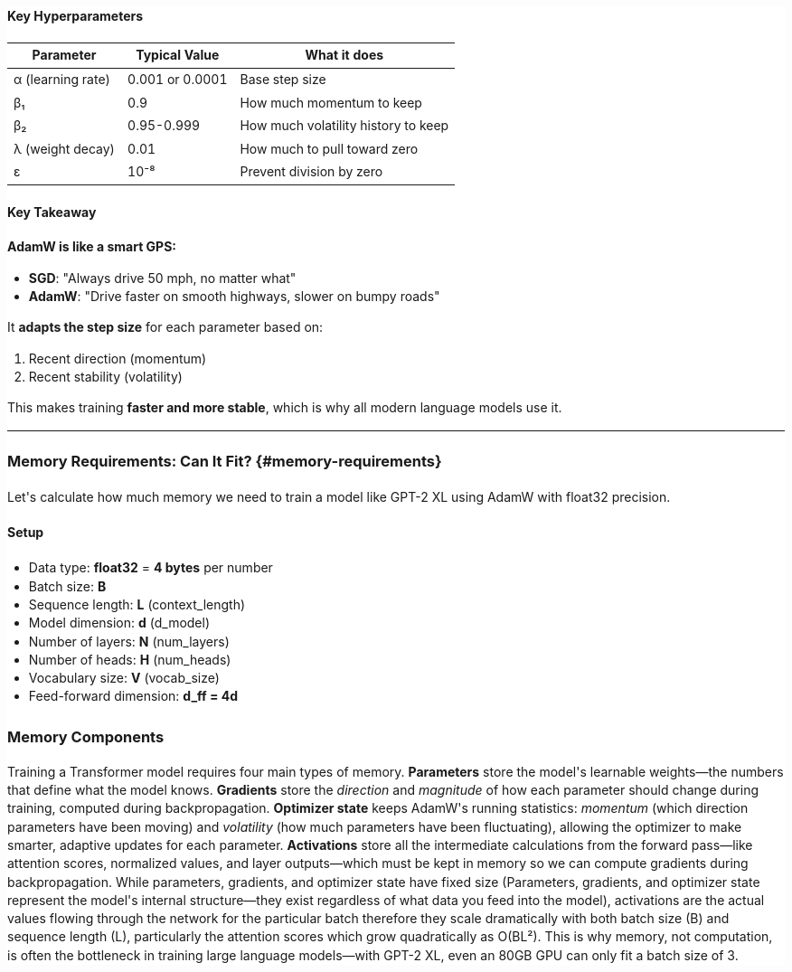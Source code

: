 #### Key Hyperparameters

| Parameter | Typical Value | What it does |
|-----------|---------------|--------------|
| α (learning rate) | 0.001 or 0.0001 | Base step size |
| β₁ | 0.9 | How much momentum to keep |
| β₂ | 0.95-0.999 | How much volatility history to keep |
| λ (weight decay) | 0.01 | How much to pull toward zero |
| ε | 10⁻⁸ | Prevent division by zero |

#### Key Takeaway

**AdamW is like a smart GPS:**
- **SGD**: "Always drive 50 mph, no matter what"
- **AdamW**: "Drive faster on smooth highways, slower on bumpy roads"

It **adapts the step size** for each parameter based on:
1. Recent direction (momentum)
2. Recent stability (volatility)

This makes training **faster and more stable**, which is why all modern language models use it.

---

### Memory Requirements: Can It Fit? {#memory-requirements}

Let's calculate how much memory we need to train a model like GPT-2 XL using AdamW with float32 precision.

#### Setup
- Data type: **float32** = **4 bytes** per number
- Batch size: **B**
- Sequence length: **L** (context_length)
- Model dimension: **d** (d_model)
- Number of layers: **N** (num_layers)
- Number of heads: **H** (num_heads)
- Vocabulary size: **V** (vocab_size)
- Feed-forward dimension: **d_ff = 4d**

### Memory Components

Training a Transformer model requires four main types of memory. **Parameters** store the model's learnable weights—the numbers that define what the model knows. **Gradients** store the *direction* and *magnitude* of how each parameter should change during training, computed during backpropagation. **Optimizer state** keeps AdamW's running statistics: *momentum* (which direction parameters have been moving) and *volatility* (how much parameters have been fluctuating), allowing the optimizer to make smarter, adaptive updates for each parameter. **Activations** store all the intermediate calculations from the forward pass—like attention scores, normalized values, and layer outputs—which must be kept in memory so we can compute gradients during backpropagation. While parameters, gradients, and optimizer state have fixed size (Parameters, gradients, and optimizer state represent the model's internal structure—they exist regardless of what data you feed into the model), activations are the actual values flowing through the network for the particular batch therefore they scale dramatically with both batch size (B) and sequence length (L), particularly the attention scores which grow quadratically as O(BL²). This is why memory, not computation, is often the bottleneck in training large language models—with GPT-2 XL, even an 80GB GPU can only fit a batch size of 3.
